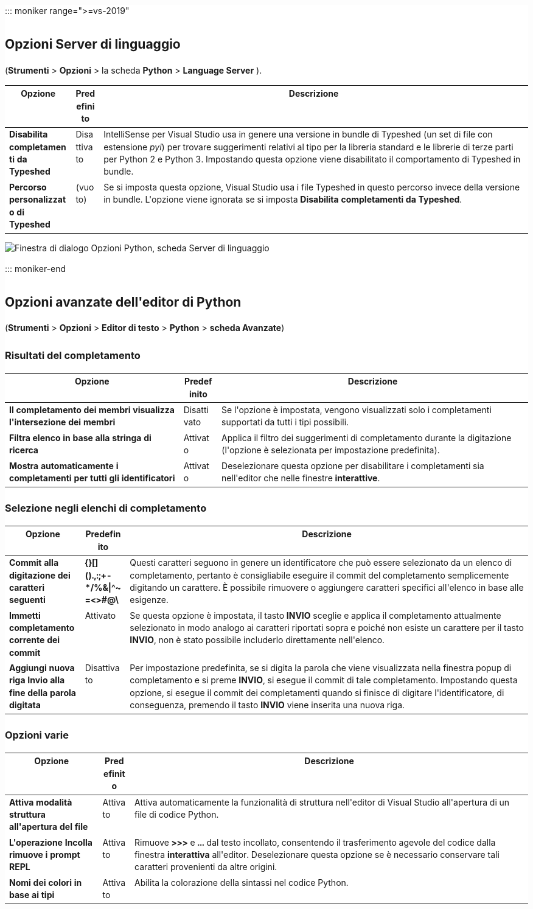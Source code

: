 ::: moniker range=">=vs-2019"
## <a name="language-server-options"></a>Opzioni Server di linguaggio

(**Strumenti** > **Opzioni** > la scheda **Python** > **Language Server** ).

| Opzione | Predefinito | Descrizione |
| --- | --- | --- |
| **Disabilita completamenti da Typeshed** | Disattivato | IntelliSense per Visual Studio usa in genere una versione in bundle di Typeshed (un set di file con estensione *pyi*) per trovare suggerimenti relativi al tipo per la libreria standard e le librerie di terze parti per Python 2 e Python 3. Impostando questa opzione viene disabilitato il comportamento di Typeshed in bundle. |
| **Percorso personalizzato di Typeshed** | (vuoto) | Se si imposta questa opzione, Visual Studio usa i file Typeshed in questo percorso invece della versione in bundle. L'opzione viene ignorata se si imposta **Disabilita completamenti da Typeshed**. |

![Finestra di dialogo Opzioni Python, scheda Server di linguaggio](media/options-language-server.png)

::: moniker-end

## <a name="advanced-python-editor-options"></a>Opzioni avanzate dell'editor di Python

(**Strumenti** > **Opzioni** > **Editor di testo** > **Python** > **scheda Avanzate**)

### <a name="completion-results"></a>Risultati del completamento

| Opzione | Predefinito | Descrizione |
| --- | --- | --- |
| **Il completamento dei membri visualizza l'intersezione dei membri** | Disattivato | Se l'opzione è impostata, vengono visualizzati solo i completamenti supportati da tutti i tipi possibili. |
| **Filtra elenco in base alla stringa di ricerca** | Attivato | Applica il filtro dei suggerimenti di completamento durante la digitazione (l'opzione è selezionata per impostazione predefinita). |
| **Mostra automaticamente i completamenti per tutti gli identificatori** | Attivato | Deselezionare questa opzione per disabilitare i completamenti sia nell'editor che nelle finestre **interattive**. |

### <a name="selection-in-completion-list"></a>Selezione negli elenchi di completamento

| Opzione | Predefinito | Descrizione |
| --- | --- | --- |
| **Commit alla digitazione dei caratteri seguenti** | **{}\[\]().,:;+-*/%&&#124;^~=<>#@\\** | Questi caratteri seguono in genere un identificatore che può essere selezionato da un elenco di completamento, pertanto è consigliabile eseguire il commit del completamento semplicemente digitando un carattere. È possibile rimuovere o aggiungere caratteri specifici all'elenco in base alle esigenze.  |
| **Immetti completamento corrente dei commit** | Attivato | Se questa opzione è impostata, il tasto **INVIO** sceglie e applica il completamento attualmente selezionato in modo analogo ai caratteri riportati sopra e poiché non esiste un carattere per il tasto **INVIO**, non è stato possibile includerlo direttamente nell'elenco. |
| **Aggiungi nuova riga Invio alla fine della parola digitata** | Disattivato | Per impostazione predefinita, se si digita la parola che viene visualizzata nella finestra popup di completamento e si preme **INVIO**, si esegue il commit di tale completamento. Impostando questa opzione, si esegue il commit dei completamenti quando si finisce di digitare l'identificatore, di conseguenza, premendo il tasto **INVIO** viene inserita una nuova riga. |

### <a name="miscellaneous-options"></a>Opzioni varie

| Opzione | Predefinito | Descrizione |
| --- | --- | --- |
| **Attiva modalità struttura all'apertura del file** | Attivato | Attiva automaticamente la funzionalità di struttura nell'editor di Visual Studio all'apertura di un file di codice Python. |
| **L'operazione Incolla rimuove i prompt REPL** | Attivato | Rimuove **>>>** e **...** dal testo incollato, consentendo il trasferimento agevole del codice dalla finestra **interattiva** all'editor. Deselezionare questa opzione se è necessario conservare tali caratteri provenienti da altre origini. |
| **Nomi dei colori in base ai tipi** | Attivato | Abilita la colorazione della sintassi nel codice Python. |
